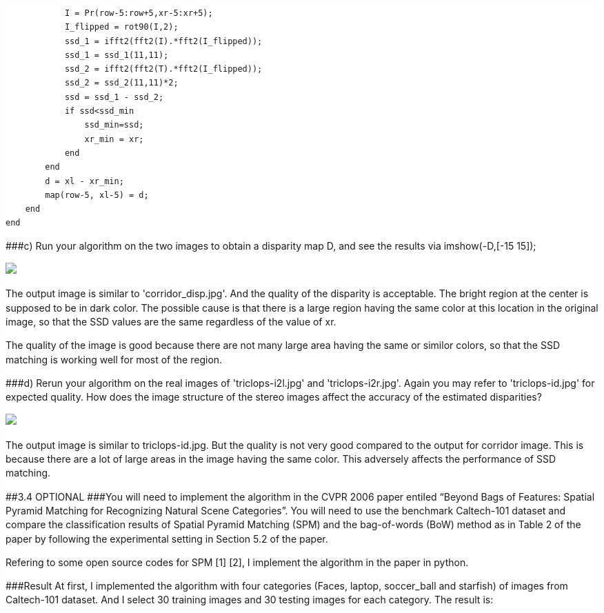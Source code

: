	            I = Pr(row-5:row+5,xr-5:xr+5);
	            I_flipped = rot90(I,2);
	            ssd_1 = ifft2(fft2(I).*fft2(I_flipped));
	            ssd_1 = ssd_1(11,11);
	            ssd_2 = ifft2(fft2(T).*fft2(I_flipped));
	            ssd_2 = ssd_2(11,11)*2;
	            ssd = ssd_1 - ssd_2;
	            if ssd<ssd_min
	                ssd_min=ssd;
	                xr_min = xr;
	            end
	        end
	        d = xl - xr_min;
	        map(row-5, xl-5) = d;
	    end
	end

###c) Run your algorithm on the two images to obtain a disparity map D, and see the results via imshow(-D,[-15 15]);

![](http://i.imgur.com/USumZXf.jpg)

The output image is similar to 'corridor_disp.jpg'. And the quality of the disparity is acceptable. The bright region at the center is supposed to be in dark color. The possible cause is that there is a large region having the same color at this location in the original image, so that the SSD values are the same regardless of the value of xr.

The quality of the image is good because there are not many large area having the same or similor colors, so that the SSD matching is working well for most of the region. 

###d) Rerun your algorithm on the real images of 'triclops-i2l.jpg' and 'triclops-i2r.jpg'. Again you may refer to 'triclops-id.jpg' for expected quality. How does the image structure of the stereo images affect the accuracy of the estimated disparities?

![](http://i.imgur.com/A7dndX6.jpg)

The output image is similar to triclops-id.jpg. But the quality is not very good compared to the output for corridor image. This is because there are a lot of large areas in the image having the same color. This adversely affects the performance of SSD matching.

##3.4 OPTIONAL
###You will need to implement the algorithm in the CVPR 2006 paper entiled “Beyond Bags of Features: Spatial Pyramid Matching for Recognizing Natural Scene Categories”. You will need to use the benchmark Caltech-101 dataset and compare the classification results of Spatial Pyramid Matching (SPM) and the bag-of-words (BoW) method as in Table 2 of the paper by following the experimental setting in Section 5.2 of the paper.

Refering to some open source codes for SPM [1] [2], I implement the algorithm in the paper in python.

###Result
At first, I implemented the algorithm with four categories (Faces, laptop, soccer_ball and starfish) of images from Caltech-101 dataset. And I select 30 training images and 30 testing images for each category. The result is:
